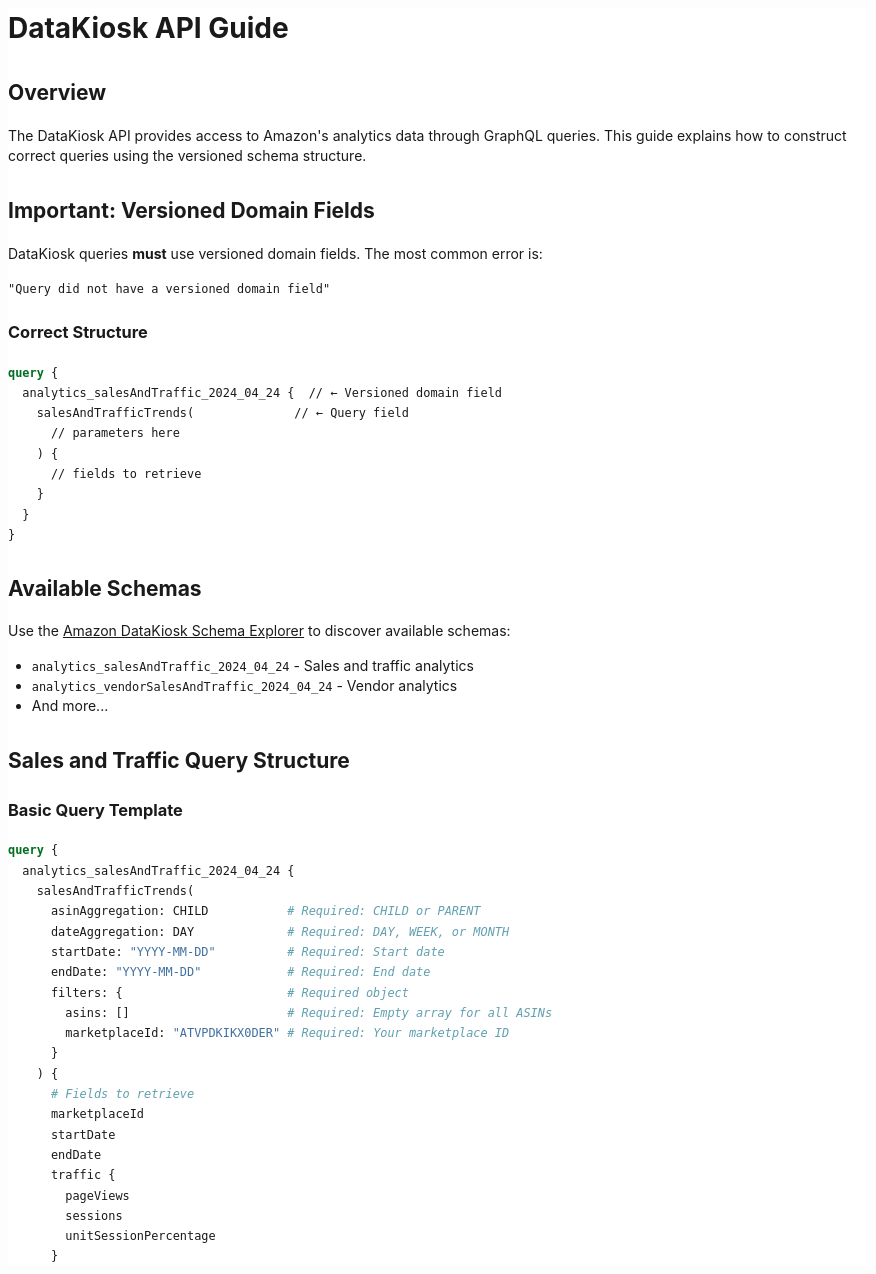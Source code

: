 # DataKiosk API Guide

## Overview

The DataKiosk API provides access to Amazon's analytics data through GraphQL queries. This guide explains how to construct correct queries using the versioned schema structure.

## Important: Versioned Domain Fields

DataKiosk queries **must** use versioned domain fields. The most common error is:
```
"Query did not have a versioned domain field"
```

### Correct Structure

```graphql
query {
  analytics_salesAndTraffic_2024_04_24 {  // ← Versioned domain field
    salesAndTrafficTrends(              // ← Query field
      // parameters here
    ) {
      // fields to retrieve
    }
  }
}
```

## Available Schemas

Use the [Amazon DataKiosk Schema Explorer](https://sellercentral.amazon.com/datakiosk-schema-explorer) to discover available schemas:

- `analytics_salesAndTraffic_2024_04_24` - Sales and traffic analytics
- `analytics_vendorSalesAndTraffic_2024_04_24` - Vendor analytics
- And more...

## Sales and Traffic Query Structure

### Basic Query Template

```graphql
query {
  analytics_salesAndTraffic_2024_04_24 {
    salesAndTrafficTrends(
      asinAggregation: CHILD           # Required: CHILD or PARENT
      dateAggregation: DAY             # Required: DAY, WEEK, or MONTH
      startDate: "YYYY-MM-DD"          # Required: Start date
      endDate: "YYYY-MM-DD"            # Required: End date
      filters: {                       # Required object
        asins: []                      # Required: Empty array for all ASINs
        marketplaceId: "ATVPDKIKX0DER" # Required: Your marketplace ID
      }
    ) {
      # Fields to retrieve
      marketplaceId
      startDate
      endDate
      traffic {
        pageViews
        sessions
        unitSessionPercentage
      }
```